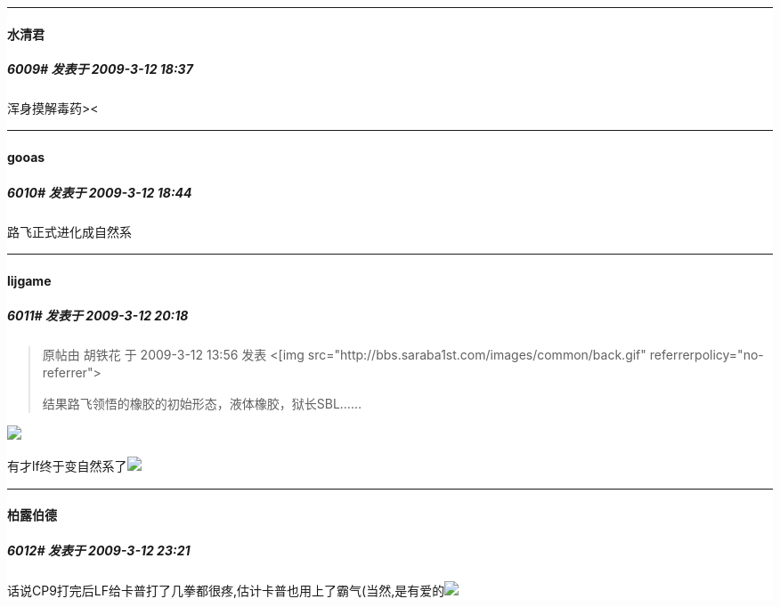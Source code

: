 


-----

####  水清君  
##### 6009#       发表于 2009-3-12 18:37




浑身摸解毒药&gt;&lt;







-----

####  gooas  
##### 6010#       发表于 2009-3-12 18:44




路飞正式进化成自然系







-----

####  lijgame  
##### 6011#       发表于 2009-3-12 20:18



<blockquote>原帖由 胡铁花 于 2009-3-12 13:56 发表 <[img src="http://bbs.saraba1st.com/images/common/back.gif" referrerpolicy="no-referrer">

结果路飞领悟的橡胶的初始形态，液体橡胶，狱长SBL…… </blockquote>
<img src="https://static.saraba1st.com/image/smiley/face/06.gif" referrerpolicy="no-referrer"> 

有才lf终于变自然系了<img src="https://static.saraba1st.com/image/smiley/face/10.gif" referrerpolicy="no-referrer">







-----

####  柏露伯德  
##### 6012#       发表于 2009-3-12 23:21




话说CP9打完后LF给卡普打了几拳都很疼,估计卡普也用上了霸气(当然,是有爱的<img src="https://static.saraba1st.com/image/smiley/face/07.gif" referrerpolicy="no-referrer">
